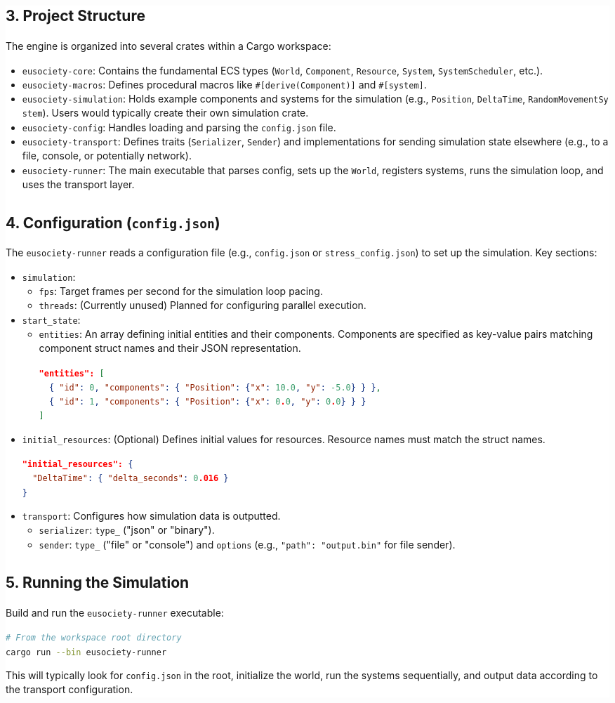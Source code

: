 
## 3. Project Structure

The engine is organized into several crates within a Cargo workspace:

*   `eusociety-core`: Contains the fundamental ECS types (`World`, `Component`, `Resource`, `System`, `SystemScheduler`, etc.).
*   `eusociety-macros`: Defines procedural macros like `#[derive(Component)]` and `#[system]`.
*   `eusociety-simulation`: Holds example components and systems for the simulation (e.g., `Position`, `DeltaTime`, `RandomMovementSystem`). Users would typically create their own simulation crate.
*   `eusociety-config`: Handles loading and parsing the `config.json` file.
*   `eusociety-transport`: Defines traits (`Serializer`, `Sender`) and implementations for sending simulation state elsewhere (e.g., to a file, console, or potentially network).
*   `eusociety-runner`: The main executable that parses config, sets up the `World`, registers systems, runs the simulation loop, and uses the transport layer.

## 4. Configuration (`config.json`)

The `eusociety-runner` reads a configuration file (e.g., `config.json` or `stress_config.json`) to set up the simulation. Key sections:

*   `simulation`:
    *   `fps`: Target frames per second for the simulation loop pacing.
    *   `threads`: (Currently unused) Planned for configuring parallel execution.
*   `start_state`:
    *   `entities`: An array defining initial entities and their components. Components are specified as key-value pairs matching component struct names and their JSON representation.
        ```json
        "entities": [
          { "id": 0, "components": { "Position": {"x": 10.0, "y": -5.0} } },
          { "id": 1, "components": { "Position": {"x": 0.0, "y": 0.0} } }
        ]
        ```
*   `initial_resources`: (Optional) Defines initial values for resources. Resource names must match the struct names.
    ```json
    "initial_resources": {
      "DeltaTime": { "delta_seconds": 0.016 }
    }
    ```
*   `transport`: Configures how simulation data is outputted.
    *   `serializer`: `type_` ("json" or "binary").
    *   `sender`: `type_` ("file" or "console") and `options` (e.g., `"path": "output.bin"` for file sender).

## 5. Running the Simulation

Build and run the `eusociety-runner` executable:

```bash
# From the workspace root directory
cargo run --bin eusociety-runner
```
This will typically look for `config.json` in the root, initialize the world, run the systems sequentially, and output data according to the transport configuration.
